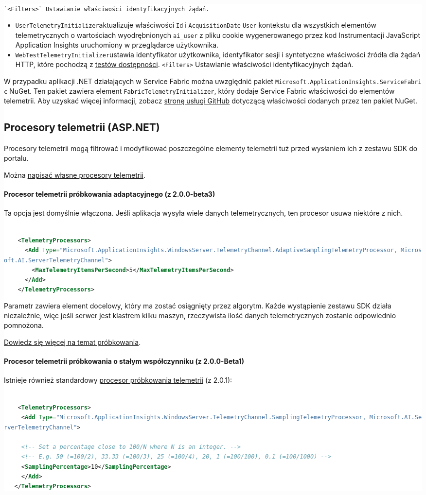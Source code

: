     `<Filters>` Ustawianie właściwości identyfikacyjnych żądań.
* `UserTelemetryInitializer`aktualizuje właściwości `Id` i `AcquisitionDate` `User` kontekstu dla wszystkich elementów telemetrycznych o wartościach wyodrębnionych `ai_user` z pliku cookie wygenerowanego przez kod Instrumentacji JavaScript Application Insights uruchomiony w przeglądarce użytkownika.
* `WebTestTelemetryInitializer`ustawia identyfikator użytkownika, identyfikator sesji i syntetyczne właściwości źródła dla żądań HTTP, które pochodzą z [testów dostępności](../../azure-monitor/app/monitor-web-app-availability.md).
  `<Filters>` Ustawianie właściwości identyfikacyjnych żądań.

W przypadku aplikacji .NET działających w Service Fabric można uwzględnić pakiet `Microsoft.ApplicationInsights.ServiceFabric` NuGet. Ten pakiet zawiera element `FabricTelemetryInitializer`, który dodaje Service Fabric właściwości do elementów telemetrii. Aby uzyskać więcej informacji, zobacz [stronę usługi GitHub](https://github.com/Microsoft/ApplicationInsights-ServiceFabric/blob/master/README.md) dotyczącą właściwości dodanych przez ten pakiet NuGet.

## <a name="telemetry-processors-aspnet"></a>Procesory telemetrii (ASP.NET)
Procesory telemetrii mogą filtrować i modyfikować poszczególne elementy telemetrii tuż przed wysłaniem ich z zestawu SDK do portalu.

Można [napisać własne procesory telemetrii](../../azure-monitor/app/api-filtering-sampling.md#filtering).

#### <a name="adaptive-sampling-telemetry-processor-from-200-beta3"></a>Procesor telemetrii próbkowania adaptacyjnego (z 2.0.0-beta3)
Ta opcja jest domyślnie włączona. Jeśli aplikacja wysyła wiele danych telemetrycznych, ten procesor usuwa niektóre z nich.

```xml

    <TelemetryProcessors>
      <Add Type="Microsoft.ApplicationInsights.WindowsServer.TelemetryChannel.AdaptiveSamplingTelemetryProcessor, Microsoft.AI.ServerTelemetryChannel">
        <MaxTelemetryItemsPerSecond>5</MaxTelemetryItemsPerSecond>
      </Add>
    </TelemetryProcessors>

```

Parametr zawiera element docelowy, który ma zostać osiągnięty przez algorytm. Każde wystąpienie zestawu SDK działa niezależnie, więc jeśli serwer jest klastrem kilku maszyn, rzeczywista ilość danych telemetrycznych zostanie odpowiednio pomnożona.

[Dowiedz się więcej na temat próbkowania](../../azure-monitor/app/sampling.md).

#### <a name="fixed-rate-sampling-telemetry-processor-from-200-beta1"></a>Procesor telemetrii próbkowania o stałym współczynniku (z 2.0.0-Beta1)
Istnieje również standardowy [procesor próbkowania telemetrii](../../azure-monitor/app/api-filtering-sampling.md) (z 2.0.1):

```XML

    <TelemetryProcessors>
     <Add Type="Microsoft.ApplicationInsights.WindowsServer.TelemetryChannel.SamplingTelemetryProcessor, Microsoft.AI.ServerTelemetryChannel">

     <!-- Set a percentage close to 100/N where N is an integer. -->
     <!-- E.g. 50 (=100/2), 33.33 (=100/3), 25 (=100/4), 20, 1 (=100/100), 0.1 (=100/1000) -->
     <SamplingPercentage>10</SamplingPercentage>
     </Add>
   </TelemetryProcessors>

```
